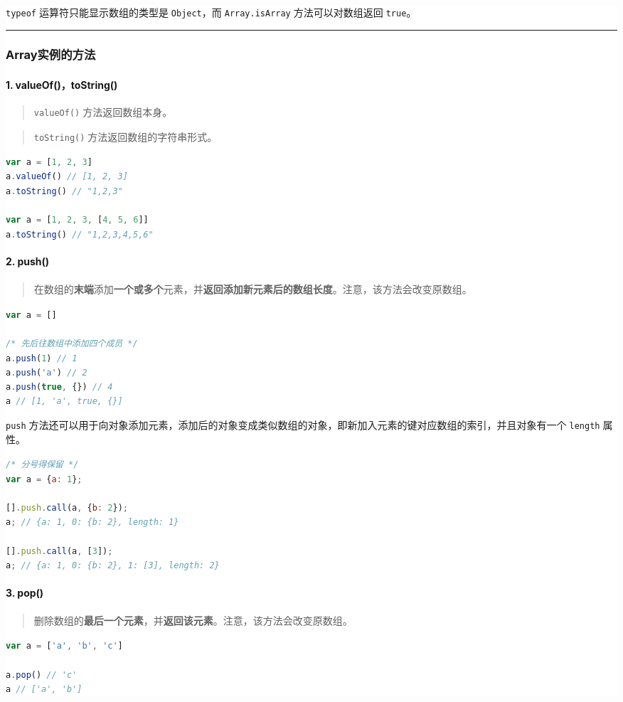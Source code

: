 `typeof` 运算符只能显示数组的类型是 `Object`，而 `Array.isArray` 方法可以对数组返回 `true`。

---

### Array实例的方法

#### 1. valueOf()，toString()

> `valueOf()` 方法返回数组本身。

> `toString()` 方法返回数组的字符串形式。

```javascript
var a = [1, 2, 3]
a.valueOf() // [1, 2, 3]
a.toString() // "1,2,3"

var a = [1, 2, 3, [4, 5, 6]]
a.toString() // "1,2,3,4,5,6"
```

#### 2. push()

> 在数组的**末端**添加**一个或多个**元素，并**返回添加新元素后的数组长度**。注意，该方法会改变原数组。

```javascript
var a = []

/* 先后往数组中添加四个成员 */
a.push(1) // 1
a.push('a') // 2
a.push(true, {}) // 4
a // [1, 'a', true, {}]
```

`push` 方法还可以用于向对象添加元素，添加后的对象变成类似数组的对象，即新加入元素的键对应数组的索引，并且对象有一个 `length` 属性。

```javascript
/* 分号得保留 */
var a = {a: 1};

[].push.call(a, {b: 2});
a; // {a: 1, 0: {b: 2}, length: 1}

[].push.call(a, [3]);
a; // {a: 1, 0: {b: 2}, 1: [3], length: 2}
```

#### 3. pop()

> 删除数组的**最后一个元素**，并**返回该元素**。注意，该方法会改变原数组。

```javascript
var a = ['a', 'b', 'c']

a.pop() // 'c'
a // ['a', 'b']
```
